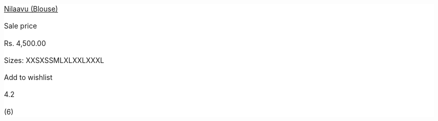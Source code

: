 [Nilaavu (Blouse)](/products/nilaavu-blouse)

Sale price

Rs. 4,500.00

Sizes: XXSXSSMLXLXXLXXXL

Add to wishlist

4.2

(6)

[](/products/butterfly-bush)

[](/products/butterfly-bush)

[](/products/butterfly-bush)

[](/products/butterfly-bush)

[](/products/butterfly-bush)

[](/products/butterfly-bush)

[](/products/butterfly-bush)

[](/products/butterfly-bush)

[](/products/butterfly-bush)

[](/products/butterfly-bush)

[](/products/butterfly-bush)

[](/products/butterfly-bush)

[](/products/butterfly-bush)

[](/products/butterfly-bush)

[](/products/butterfly-bush)

[](/products/butterfly-bush)

[](/products/butterfly-bush)

[](/products/butterfly-bush)

[](/products/butterfly-bush)

[](/products/butterfly-bush)

[](/products/butterfly-bush)

[](/products/butterfly-bush)

[](/products/butterfly-bush)

[](/products/butterfly-bush)

[](/products/butterfly-bush)

[](/products/butterfly-bush)
